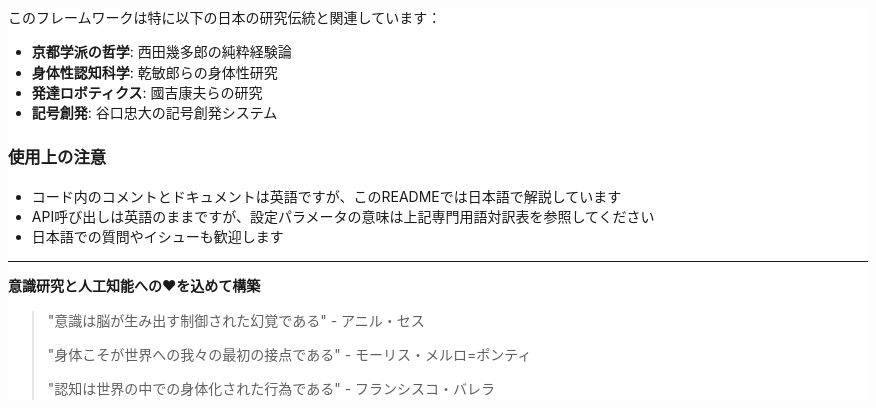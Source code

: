 このフレームワークは特に以下の日本の研究伝統と関連しています：

- **京都学派の哲学**: 西田幾多郎の純粋経験論
- **身体性認知科学**: 乾敏郎らの身体性研究
- **発達ロボティクス**: 國吉康夫らの研究
- **記号創発**: 谷口忠大の記号創発システム

### 使用上の注意

- コード内のコメントとドキュメントは英語ですが、このREADMEでは日本語で解説しています
- API呼び出しは英語のままですが、設定パラメータの意味は上記専門用語対訳表を参照してください
- 日本語での質問やイシューも歓迎します

---

**意識研究と人工知能への❤️を込めて構築**

> "意識は脳が生み出す制御された幻覚である" - アニル・セス
> 
> "身体こそが世界への我々の最初の接点である" - モーリス・メルロ=ポンティ
> 
> "認知は世界の中での身体化された行為である" - フランシスコ・バレラ
